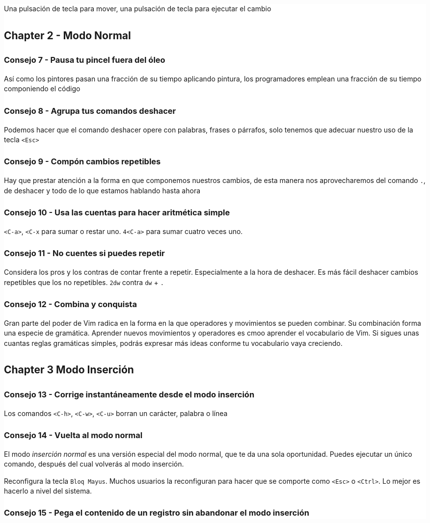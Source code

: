 Una pulsación de tecla para mover, una pulsación de tecla para ejecutar el cambio

## Chapter 2 - Modo Normal

### Consejo 7 - Pausa tu pincel fuera del óleo

Así como los pintores pasan una fracción de su tiempo aplicando pintura, los programadores emplean una fracción de su tiempo componiendo el código

### Consejo 8 - Agrupa tus comandos deshacer

Podemos hacer que el comando deshacer opere con palabras, frases o párrafos, solo tenemos que adecuar nuestro uso de la tecla `<Esc>`

### Consejo 9 - Compón cambios repetibles

Hay que prestar atención a la forma en que componemos nuestros cambios, de esta manera nos aprovecharemos del comando `.`, de deshacer y todo de lo que estamos hablando hasta ahora

### Consejo 10 - Usa las cuentas para hacer aritmética simple

`<C-a>`, `<C-x` para sumar o restar uno. `4<C-a>` para sumar cuatro veces uno.

### Consejo 11 - No cuentes si puedes repetir

Considera los pros y los contras de contar frente a repetir. Especialmente a la hora de deshacer. Es más fácil deshacer cambios repetibles que los no repetibles. `2dw` contra `dw` + `.`

### Consejo 12 - Combina y conquista

Gran parte del poder de Vim radica en la forma en la que operadores y movimientos se pueden combinar. Su combinación forma una especie de gramática. Aprender nuevos movimientos y operadores es cmoo aprender el vocabulario de Vim. Si sigues unas cuantas reglas gramáticas simples, podrás expresar más ideas conforme tu vocabulario vaya creciendo.

## Chapter 3 Modo Inserción

### Consejo 13 - Corrige instantáneamente desde el modo inserción

Los comandos `<C-h>`, `<C-w>`, `<C-u>` borran un carácter, palabra o línea

### Consejo 14 - Vuelta al modo normal

El modo *inserción normal* es una versión especial del modo normal, que te da una sola oportunidad. Puedes ejecutar un único comando, después del cual volverás al modo inserción.

Reconfigura la tecla `Bloq Mayus`. Muchos usuarios la reconfiguran para hacer que se comporte como `<Esc>` o `<Ctrl>`. Lo mejor es hacerlo a nivel del sistema.

### Consejo 15 - Pega el contenido de un registro sin abandonar el modo inserción
